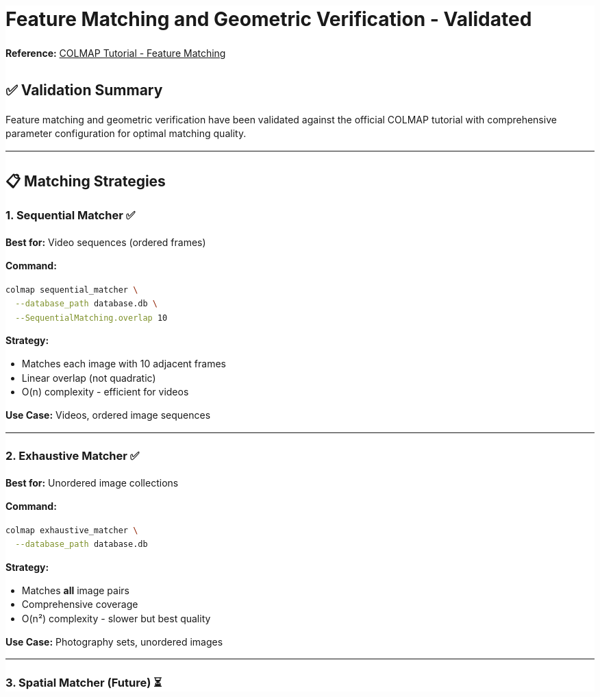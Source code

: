 # Feature Matching and Geometric Verification - Validated

**Reference:** [COLMAP Tutorial - Feature Matching](https://colmap.github.io/tutorial.html#feature-matching-and-geometric-verification)

## ✅ Validation Summary

Feature matching and geometric verification have been validated against the official COLMAP tutorial with comprehensive parameter configuration for optimal matching quality.

---

## 📋 Matching Strategies

### 1. Sequential Matcher ✅

**Best for:** Video sequences (ordered frames)

**Command:**
```bash
colmap sequential_matcher \
  --database_path database.db \
  --SequentialMatching.overlap 10
```

**Strategy:**
- Matches each image with 10 adjacent frames
- Linear overlap (not quadratic)
- O(n) complexity - efficient for videos

**Use Case:** Videos, ordered image sequences

---

### 2. Exhaustive Matcher ✅

**Best for:** Unordered image collections

**Command:**
```bash
colmap exhaustive_matcher \
  --database_path database.db
```

**Strategy:**
- Matches **all** image pairs
- Comprehensive coverage
- O(n²) complexity - slower but best quality

**Use Case:** Photography sets, unordered images

---

### 3. Spatial Matcher (Future) ⏳
